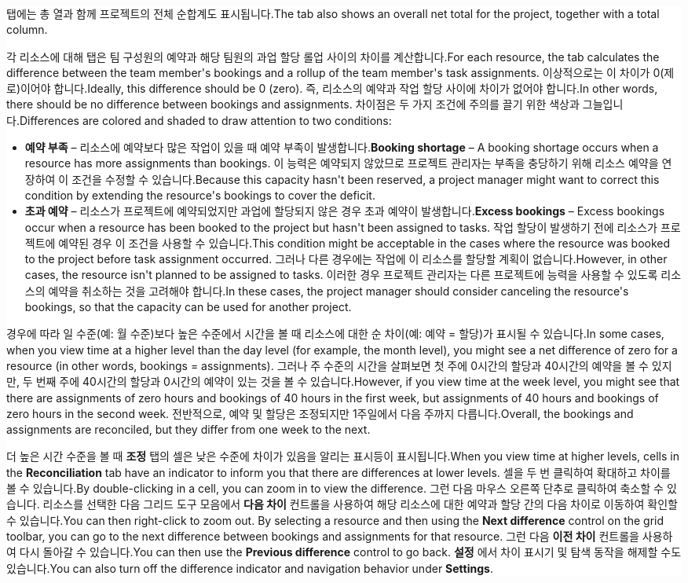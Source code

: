 <span data-ttu-id="d7c31-328">탭에는 총 열과 함께 프로젝트의 전체 순합계도 표시됩니다.</span><span class="sxs-lookup"><span data-stu-id="d7c31-328">The tab also shows an overall net total for the project, together with a total column.</span></span>

<span data-ttu-id="d7c31-329">각 리소스에 대해 탭은 팀 구성원의 예약과 해당 팀원의 과업 할당 롤업 사이의 차이를 계산합니다.</span><span class="sxs-lookup"><span data-stu-id="d7c31-329">For each resource, the tab calculates the difference between the team member's bookings and a rollup of the team member's task assignments.</span></span> <span data-ttu-id="d7c31-330">이상적으로는 이 차이가 0(제로)이어야 합니다.</span><span class="sxs-lookup"><span data-stu-id="d7c31-330">Ideally, this difference should be 0 (zero).</span></span> <span data-ttu-id="d7c31-331">즉, 리소스의 예약과 작업 할당 사이에 차이가 없어야 합니다.</span><span class="sxs-lookup"><span data-stu-id="d7c31-331">In other words, there should be no difference between bookings and assignments.</span></span> <span data-ttu-id="d7c31-332">차이점은 두 가지 조건에 주의를 끌기 위한 색상과 그늘입니다.</span><span class="sxs-lookup"><span data-stu-id="d7c31-332">Differences are colored and shaded to draw attention to two conditions:</span></span>

- <span data-ttu-id="d7c31-333">**예약 부족** – 리소스에 예약보다 많은 작업이 있을 때 예약 부족이 발생합니다.</span><span class="sxs-lookup"><span data-stu-id="d7c31-333">**Booking shortage** – A booking shortage occurs when a resource has more assignments than bookings.</span></span> <span data-ttu-id="d7c31-334">이 능력은 예약되지 않았므로 프로젝트 관리자는 부족을 충당하기 위해 리소스 예약을 연장하여 이 조건을 수정할 수 있습니다.</span><span class="sxs-lookup"><span data-stu-id="d7c31-334">Because this capacity hasn't been reserved, a project manager might want to correct this condition by extending the resource's bookings to cover the deficit.</span></span>
- <span data-ttu-id="d7c31-335">**초과 예약** – 리소스가 프로젝트에 예약되었지만 과업에 할당되지 않은 경우 초과 예약이 발생합니다.</span><span class="sxs-lookup"><span data-stu-id="d7c31-335">**Excess bookings** – Excess bookings occur when a resource has been booked to the project but hasn't been assigned to tasks.</span></span> <span data-ttu-id="d7c31-336">작업 할당이 발생하기 전에 리소스가 프로젝트에 예약된 경우 이 조건을 사용할 수 있습니다.</span><span class="sxs-lookup"><span data-stu-id="d7c31-336">This condition might be acceptable in the cases where the resource was booked to the project before task assignment occurred.</span></span> <span data-ttu-id="d7c31-337">그러나 다른 경우에는 작업에 이 리소스를 할당할 계획이 없습니다.</span><span class="sxs-lookup"><span data-stu-id="d7c31-337">However, in other cases, the resource isn't planned to be assigned to tasks.</span></span> <span data-ttu-id="d7c31-338">이러한 경우 프로젝트 관리자는 다른 프로젝트에 능력을 사용할 수 있도록 리소스의 예약을 취소하는 것을 고려해야 합니다.</span><span class="sxs-lookup"><span data-stu-id="d7c31-338">In these cases, the project manager should consider canceling the resource's bookings, so that the capacity can be used for another project.</span></span>

<span data-ttu-id="d7c31-339">경우에 따라 일 수준(예: 월 수준)보다 높은 수준에서 시간을 볼 때 리소스에 대한 순 차이(예: 예약 = 할당)가 표시될 수 있습니다.</span><span class="sxs-lookup"><span data-stu-id="d7c31-339">In some cases, when you view time at a higher level than the day level (for example, the month level), you might see a net difference of zero for a resource (in other words, bookings = assignments).</span></span> <span data-ttu-id="d7c31-340">그러나 주 수준의 시간을 살펴보면 첫 주에 0시간의 할당과 40시간의 예약을 볼 수 있지만, 두 번째 주에 40시간의 할당과 0시간의 예약이 있는 것을 볼 수 있습니다.</span><span class="sxs-lookup"><span data-stu-id="d7c31-340">However, if you view time at the week level, you might see that there are assignments of zero hours and bookings of 40 hours in the first week, but assignments of 40 hours and bookings of zero hours in the second week.</span></span> <span data-ttu-id="d7c31-341">전반적으로, 예약 및 할당은 조정되지만 1주일에서 다음 주까지 다릅니다.</span><span class="sxs-lookup"><span data-stu-id="d7c31-341">Overall, the bookings and assignments are reconciled, but they differ from one week to the next.</span></span>

<span data-ttu-id="d7c31-342">더 높은 시간 수준을 볼 때 **조정** 탭의 셀은 낮은 수준에 차이가 있음을 알리는 표시등이 표시됩니다.</span><span class="sxs-lookup"><span data-stu-id="d7c31-342">When you view time at higher levels, cells in the **Reconciliation** tab have an indicator to inform you that there are differences at lower levels.</span></span> <span data-ttu-id="d7c31-343">셀을 두 번 클릭하여 확대하고 차이를 볼 수 있습니다.</span><span class="sxs-lookup"><span data-stu-id="d7c31-343">By double-clicking in a cell, you can zoom in to view the difference.</span></span> <span data-ttu-id="d7c31-344">그런 다음 마우스 오른쪽 단추로 클릭하여 축소할 수 있습니다. 리소스를 선택한 다음 그리드 도구 모음에서 **다음 차이** 컨트롤을 사용하여 해당 리소스에 대한 예약과 할당 간의 다음 차이로 이동하여 확인할 수 있습니다.</span><span class="sxs-lookup"><span data-stu-id="d7c31-344">You can then right-click to zoom out. By selecting a resource and then using the **Next difference** control on the grid toolbar, you can go to the next difference between bookings and assignments for that resource.</span></span> <span data-ttu-id="d7c31-345">그런 다음 **이전 차이** 컨트롤을 사용하여 다시 돌아갈 수 있습니다.</span><span class="sxs-lookup"><span data-stu-id="d7c31-345">You can then use the **Previous difference** control to go back.</span></span> <span data-ttu-id="d7c31-346">**설정** 에서 차이 표시기 및 탐색 동작을 해제할 수도 있습니다.</span><span class="sxs-lookup"><span data-stu-id="d7c31-346">You can also turn off the difference indicator and navigation behavior under **Settings**.</span></span>
